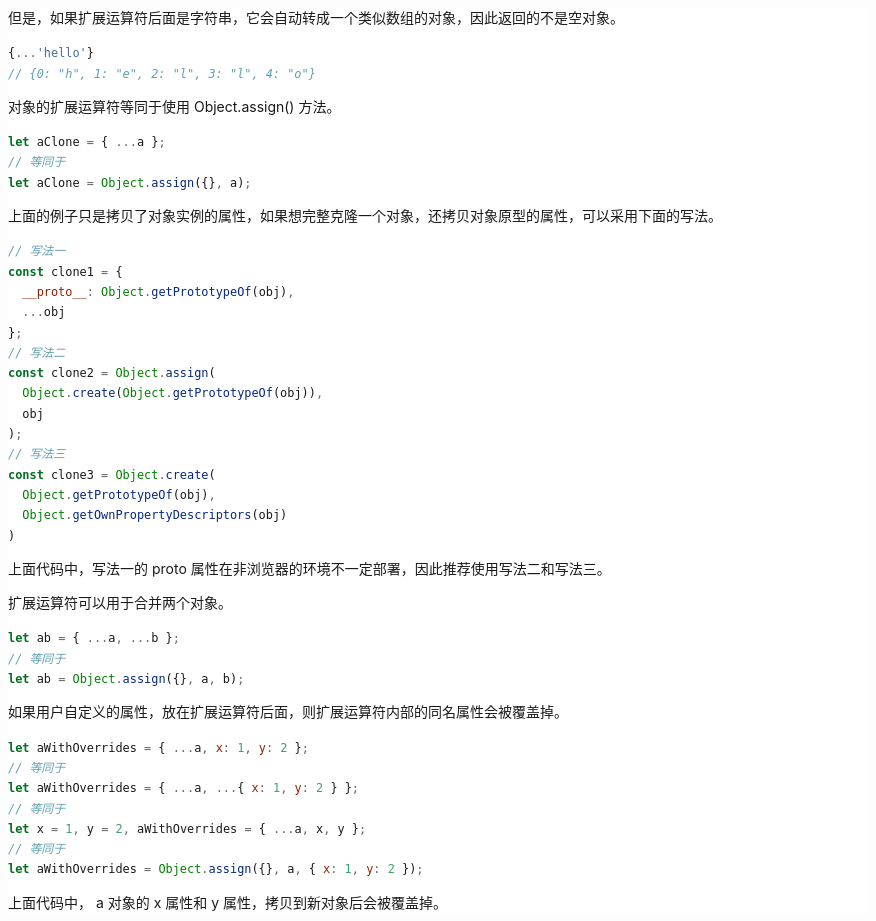 但是，如果扩展运算符后面是字符串，它会自动转成一个类似数组的对象，因此返回的不是空对象。

```js
{...'hello'}
// {0: "h", 1: "e", 2: "l", 3: "l", 4: "o"}
```

对象的扩展运算符等同于使用 Object.assign() 方法。

```js
let aClone = { ...a };
// 等同于
let aClone = Object.assign({}, a);
```

上面的例子只是拷贝了对象实例的属性，如果想完整克隆一个对象，还拷贝对象原型的属性，可以采用下面的写法。

```js
// 写法一
const clone1 = {
  __proto__: Object.getPrototypeOf(obj),
  ...obj
};
// 写法二
const clone2 = Object.assign(
  Object.create(Object.getPrototypeOf(obj)),
  obj
);
// 写法三
const clone3 = Object.create(
  Object.getPrototypeOf(obj),
  Object.getOwnPropertyDescriptors(obj)
)
```

上面代码中，写法一的 proto 属性在非浏览器的环境不一定部署，因此推荐使用写法二和写法三。

扩展运算符可以用于合并两个对象。

```js
let ab = { ...a, ...b };
// 等同于
let ab = Object.assign({}, a, b);
```

如果用户自定义的属性，放在扩展运算符后面，则扩展运算符内部的同名属性会被覆盖掉。

```js
let aWithOverrides = { ...a, x: 1, y: 2 };
// 等同于
let aWithOverrides = { ...a, ...{ x: 1, y: 2 } };
// 等同于
let x = 1, y = 2, aWithOverrides = { ...a, x, y };
// 等同于
let aWithOverrides = Object.assign({}, a, { x: 1, y: 2 });
```

上面代码中， a 对象的 x 属性和 y 属性，拷贝到新对象后会被覆盖掉。
